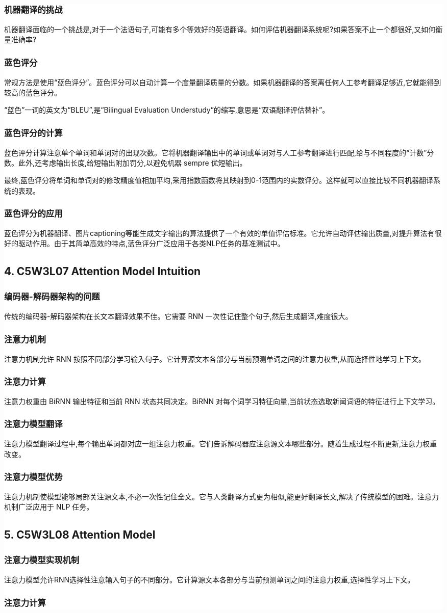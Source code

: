 ### 机器翻译的挑战

机器翻译面临的一个挑战是,对于一个法语句子,可能有多个等效好的英语翻译。如何评估机器翻译系统呢?如果答案不止一个都很好,又如何衡量准确率?

### 蓝色评分

常规方法是使用“蓝色评分”。蓝色评分可以自动计算一个度量翻译质量的分数。如果机器翻译的答案离任何人工参考翻译足够近,它就能得到较高的蓝色评分。

“蓝色”一词的英文为“BLEU”,是“Bilingual Evaluation Understudy”的缩写,意思是“双语翻译评估替补”。

### 蓝色评分的计算

蓝色评分计算注意单个单词和单词对的出现次数。它将机器翻译输出中的单词或单词对与人工参考翻译进行匹配,给与不同程度的“计数”分数。此外,还考虑输出长度,给短输出附加罚分,以避免机器 sempre 优短输出。

最终,蓝色评分将单词和单词对的修改精度值相加平均,采用指数函数将其映射到0-1范围内的实数评分。这样就可以直接比较不同机器翻译系统的表现。

### 蓝色评分的应用

蓝色评分为机器翻译、图片captioning等能生成文字输出的算法提供了一个有效的单值评估标准。它允许自动评估输出质量,对提升算法有很好的驱动作用。由于其简单高效的特点,蓝色评分广泛应用于各类NLP任务的基准测试中。

## 4. C5W3L07 Attention Model Intuition

### 编码器-解码器架构的问题

传统的编码器-解码器架构在长文本翻译效果不佳。它需要 RNN 一次性记住整个句子,然后生成翻译,难度很大。

### 注意力机制

注意力机制允许 RNN 按照不同部分学习输入句子。它计算源文本各部分与当前预测单词之间的注意力权重,从而选择性地学习上下文。

### 注意力计算

注意力权重由 BiRNN 输出特征和当前 RNN 状态共同决定。BiRNN 对每个词学习特征向量,当前状态选取新闻词语的特征进行上下文学习。

### 注意力模型翻译

注意力模型翻译过程中,每个输出单词都对应一组注意力权重。它们告诉解码器应注意源文本哪些部分。随着生成过程不断更新,注意力权重改变。

### 注意力模型优势

注意力机制使模型能够局部关注源文本,不必一次性记住全文。它与人类翻译方式更为相似,能更好翻译长文,解决了传统模型的困难。注意力机制广泛应用于 NLP 任务。

## 5. C5W3L08 Attention Model

### 注意力模型实现机制

注意力模型允许RNN选择性注意输入句子的不同部分。它计算源文本各部分与当前预测单词之间的注意力权重,选择性学习上下文。

### 注意力计算
